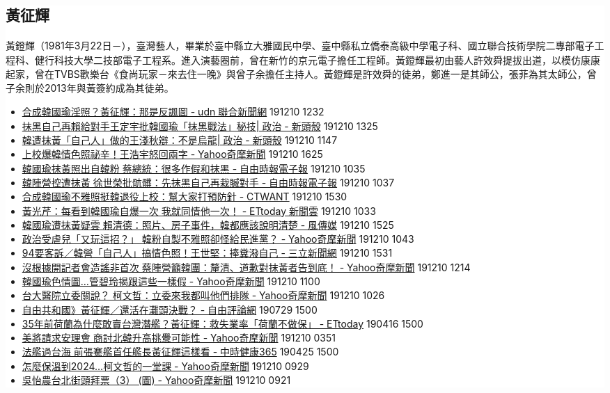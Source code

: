 ## 黃征輝

黃鐙輝（1981年3月22日－），臺灣藝人，畢業於臺中縣立大雅國民中學、臺中縣私立僑泰高級中學電子科、國立聯合技術學院二專部電子工程科、健行科技大學二技部電子工程系。進入演藝圈前，曾在新竹的京元電子擔任工程師。黃鐙輝最初由藝人許效舜提拔出道，以模仿康康起家，曾在TVBS歡樂台《食尚玩家－來去住一晚》與曾子余擔任主持人。黃鐙輝是許效舜的徒弟，鄭進一是其師公，張菲為其太師公，曾子余則於2013年與黃簽約成為其徒弟。
- [合成韓國瑜淫照？黃征輝：那是反諷圖 - udn 聯合新聞網](https://udn.com/news/story/10930/4217057 "合成韓國瑜淫照？黃征輝：那是反諷圖 - udn 聯合新聞網") 191210 1232
- [抹黑自己再賴給對手王定宇批韓國瑜「抹黑戰法」秘技| 政治 - 新頭殼](https://newtalk.tw/news/view/2019-12-10/338326 "抹黑自己再賴給對手王定宇批韓國瑜「抹黑戰法」秘技| 政治 - 新頭殼") 191210 1325
- [韓遭抹黃「自己人」做的王淺秋辯：不是烏龍| 政治 - 新頭殼](https://newtalk.tw/news/view/2019-12-10/338263 "韓遭抹黃「自己人」做的王淺秋辯：不是烏龍| 政治 - 新頭殼") 191210 1147
- [上校爆韓情色照祕辛！王浩宇怒回兩字 - Yahoo奇摩新聞](https://tw.news.yahoo.com/%E4%B8%8A%E6%A0%A1%E7%88%86%E9%9F%93%E6%83%85%E8%89%B2%E7%85%A7%E7%A5%95%E8%BE%9B-%E7%8E%8B%E6%B5%A9%E5%AE%87%E6%80%92%E5%9B%9E%E5%85%A9%E5%AD%97-082505138.html "上校爆韓情色照祕辛！王浩宇怒回兩字 - Yahoo奇摩新聞") 191210 1625
- [韓國瑜抹黃照出自韓粉 蔡總統：很多作假和抹黑 - 自由時報電子報](https://news.ltn.com.tw/news/politics/breakingnews/3004090 "韓國瑜抹黃照出自韓粉 蔡總統：很多作假和抹黑 - 自由時報電子報") 191210 1035
- [韓陣營控遭抹黃 徐世榮批骯髒：先抹黑自己再栽贓對手 - 自由時報電子報](https://news.ltn.com.tw/news/politics/breakingnews/3003975 "韓陣營控遭抹黃 徐世榮批骯髒：先抹黑自己再栽贓對手 - 自由時報電子報") 191210 1037
- [合成韓國瑜不雅照挺韓退役上校：幫大家打預防針 - CTWANT](https://www.ctwant.com/article/26199 "合成韓國瑜不雅照挺韓退役上校：幫大家打預防針 - CTWANT") 191210 1530
- [黃光芹：每看到韓國瑜自爆一次 我就同情他一次！ - ETtoday 新聞雲](https://www.ettoday.net/news/20191210/1598388.htm "黃光芹：每看到韓國瑜自爆一次 我就同情他一次！ - ETtoday 新聞雲") 191210 1033
- [韓國瑜遭抹黃疑雲 賴清德：照片、房子事件，韓都應該說明清楚 - 風傳媒](https://www.storm.mg/article/2046057 "韓國瑜遭抹黃疑雲 賴清德：照片、房子事件，韓都應該說明清楚 - 風傳媒") 191210 1525
- [政治受虐兒「又玩這招？」 韓粉自製不雅照卻怪給民進黨？ - Yahoo奇摩新聞](https://tw.news.yahoo.com/%E6%94%BF%E6%B2%BB%E5%8F%97%E8%99%90%E5%85%92-%E5%8F%88%E7%8E%A9%E9%80%99%E6%8B%9B-%E9%9F%93%E7%B2%89%E8%87%AA%E8%A3%BD%E4%B8%8D%E9%9B%85%E7%85%A7%E5%8D%BB%E6%80%AA%E7%B5%A6%E6%B0%91%E9%80%B2%E9%BB%A8-024322357.html "政治受虐兒「又玩這招？」 韓粉自製不雅照卻怪給民進黨？ - Yahoo奇摩新聞") 191210 1043
- [94要客訴／韓營「自己人」搞情色照！王世堅：捧糞潑自己 - 三立新聞網](https://www.setn.com/News.aspx?NewsID=651291 "94要客訴／韓營「自己人」搞情色照！王世堅：捧糞潑自己 - 三立新聞網") 191210 1531
- [沒根據開記者會造謠非首次 蔡陣營籲韓團：釐清、道歉對抹黃者告到底！ - Yahoo奇摩新聞](https://tw.news.yahoo.com/%E6%B2%92%E6%A0%B9%E6%93%9A%E9%96%8B%E8%A8%98%E8%80%85%E6%9C%83%E9%80%A0%E8%AC%A0%E9%9D%9E%E9%A6%96%E6%AC%A1-%E8%94%A1%E9%99%A3%E7%87%9F%E7%B1%B2%E9%9F%93%E5%9C%98-%E9%87%90%E6%B8%85-%E9%81%93%E6%AD%89%E5%B0%8D%E6%8A%B9%E9%BB%83%E8%80%85%E5%91%8A%E5%88%B0%E5%BA%95-040805255.html "沒根據開記者會造謠非首次 蔡陣營籲韓團：釐清、道歉對抹黃者告到底！ - Yahoo奇摩新聞") 191210 1214
- [韓國瑜色情圖…管碧玲揭跟這些一樣假 - Yahoo奇摩新聞](https://tw.news.yahoo.com/%E9%9F%93%E5%9C%8B%E7%91%9C%E8%89%B2%E6%83%85%E5%9C%96-%E7%AE%A1%E7%A2%A7%E7%8E%B2%E6%8F%AD%E8%B7%9F%E9%80%99%E4%BA%9B-%E6%A8%A3%E5%81%87-030008001.html "韓國瑜色情圖…管碧玲揭跟這些一樣假 - Yahoo奇摩新聞") 191210 1100
- [台大醫院立委關說？ 柯文哲：立委來我都叫他們排隊 - Yahoo奇摩新聞](https://tw.news.yahoo.com/video/%E5%8F%B0%E5%A4%A7%E9%86%AB%E9%99%A2%E7%AB%8B%E5%A7%94%E9%97%9C%E8%AA%AA-%E6%9F%AF%E6%96%87%E5%93%B2-%E7%AB%8B%E5%A7%94%E4%BE%86%E6%88%91%E9%83%BD%E5%8F%AB%E4%BB%96%E5%80%91%E6%8E%92%E9%9A%8A-020025318.html "台大醫院立委關說？ 柯文哲：立委來我都叫他們排隊 - Yahoo奇摩新聞") 191210 1026
- [自由共和國》黃征輝／還活在灘頭決戰？ - 自由評論網](https://talk.ltn.com.tw/article/paper/1306656 "自由共和國》黃征輝／還活在灘頭決戰？ - 自由評論網") 190729 1500
- [35年前荷蘭為什麼敢賣台灣潛艦？黃征輝：救失業率「荷蘭不做保」 - ETtoday](https://www.ettoday.net/news/20190416/1423771.htm "35年前荷蘭為什麼敢賣台灣潛艦？黃征輝：救失業率「荷蘭不做保」 - ETtoday") 190416 1500
- [美將請求安理會 商討北韓升高挑釁可能性 - Yahoo奇摩新聞](https://tw.news.yahoo.com/%E7%BE%8E%E5%B0%87%E8%AB%8B%E6%B1%82%E5%AE%89%E7%90%86%E6%9C%83-%E5%95%86%E8%A8%8E%E5%8C%97%E9%9F%93%E5%8D%87%E9%AB%98%E6%8C%91%E9%87%81%E5%8F%AF%E8%83%BD%E6%80%A7-195127522.html "美將請求安理會 商討北韓升高挑釁可能性 - Yahoo奇摩新聞") 191210 0351
- [法艦過台海 前張騫艦首任艦長黃征輝這樣看 - 中時健康365](https://www.chinatimes.com/realtimenews/20190425001993-260417 "法艦過台海 前張騫艦首任艦長黃征輝這樣看 - 中時健康365") 190425 1500
- [怎麼保溫到2024...柯文哲的一堂課 - Yahoo奇摩新聞](https://tw.news.yahoo.com/%E6%80%8E%E9%BA%BC%E4%BF%9D%E6%BA%AB%E5%88%B02024-%E6%9F%AF%E6%96%87%E5%93%B2%E7%9A%84-%E5%A0%82%E8%AA%B2-012945624.html "怎麼保溫到2024...柯文哲的一堂課 - Yahoo奇摩新聞") 191210 0929
- [吳怡農台北街頭拜票（3） (圖) - Yahoo奇摩新聞](https://tw.news.yahoo.com/%E5%90%B3%E6%80%A1%E8%BE%B2%E5%8F%B0%E5%8C%97%E8%A1%97%E9%A0%AD%E6%8B%9C%E7%A5%A8-3-%E5%9C%96-012155687.html "吳怡農台北街頭拜票（3） (圖) - Yahoo奇摩新聞") 191210 0921
